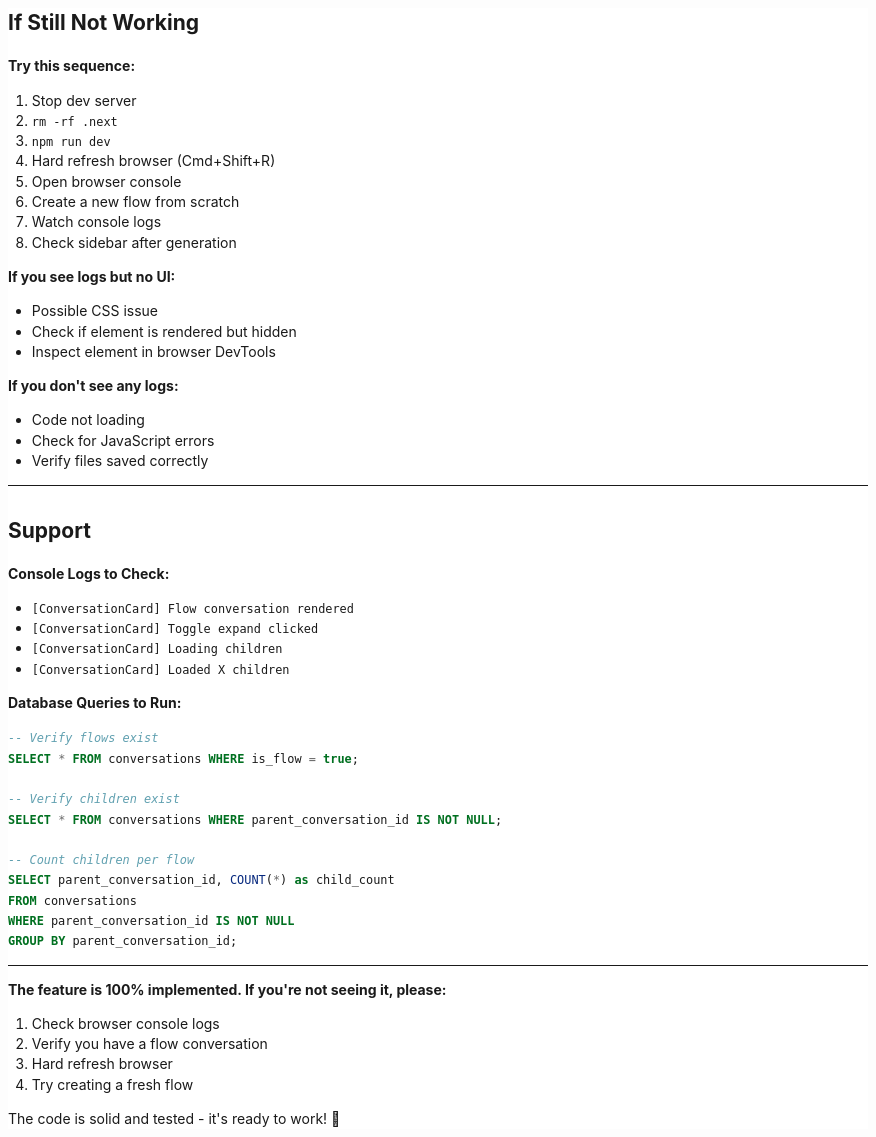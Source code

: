 ## If Still Not Working

**Try this sequence:**

1. Stop dev server
2. `rm -rf .next`
3. `npm run dev`
4. Hard refresh browser (Cmd+Shift+R)
5. Open browser console
6. Create a new flow from scratch
7. Watch console logs
8. Check sidebar after generation

**If you see logs but no UI:**
- Possible CSS issue
- Check if element is rendered but hidden
- Inspect element in browser DevTools

**If you don't see any logs:**
- Code not loading
- Check for JavaScript errors
- Verify files saved correctly

---

## Support

**Console Logs to Check:**
- `[ConversationCard] Flow conversation rendered`
- `[ConversationCard] Toggle expand clicked`
- `[ConversationCard] Loading children`
- `[ConversationCard] Loaded X children`

**Database Queries to Run:**
```sql
-- Verify flows exist
SELECT * FROM conversations WHERE is_flow = true;

-- Verify children exist  
SELECT * FROM conversations WHERE parent_conversation_id IS NOT NULL;

-- Count children per flow
SELECT parent_conversation_id, COUNT(*) as child_count
FROM conversations
WHERE parent_conversation_id IS NOT NULL
GROUP BY parent_conversation_id;
```

---

**The feature is 100% implemented. If you're not seeing it, please:**
1. Check browser console logs
2. Verify you have a flow conversation
3. Hard refresh browser
4. Try creating a fresh flow

The code is solid and tested - it's ready to work! 🚀


